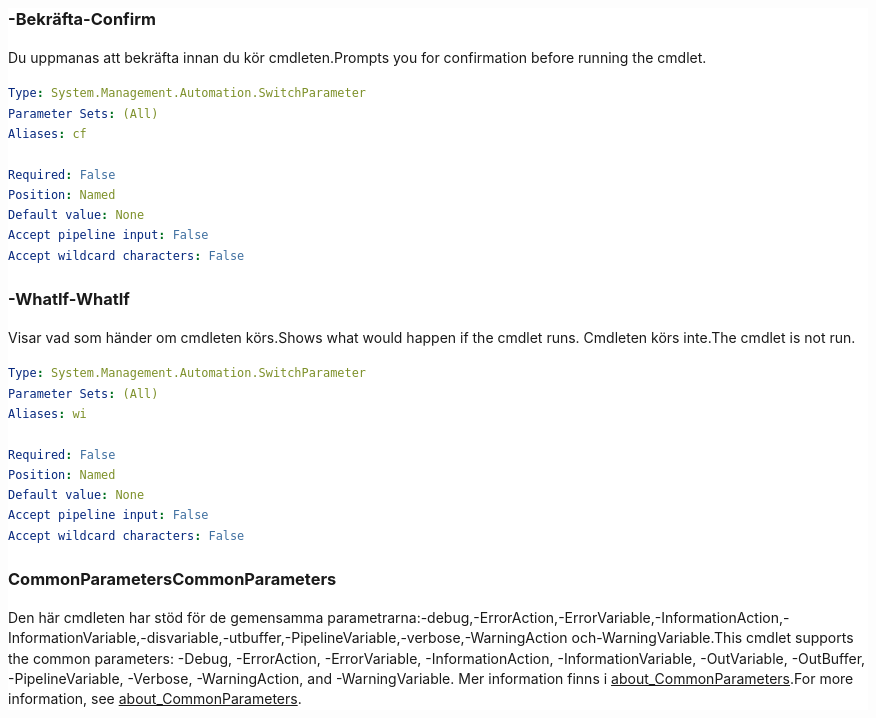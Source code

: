 ### <span data-ttu-id="0a952-159">-Bekräfta</span><span class="sxs-lookup"><span data-stu-id="0a952-159">-Confirm</span></span>
<span data-ttu-id="0a952-160">Du uppmanas att bekräfta innan du kör cmdleten.</span><span class="sxs-lookup"><span data-stu-id="0a952-160">Prompts you for confirmation before running the cmdlet.</span></span>

```yaml
Type: System.Management.Automation.SwitchParameter
Parameter Sets: (All)
Aliases: cf

Required: False
Position: Named
Default value: None
Accept pipeline input: False
Accept wildcard characters: False
```

### <span data-ttu-id="0a952-161">-WhatIf</span><span class="sxs-lookup"><span data-stu-id="0a952-161">-WhatIf</span></span>
<span data-ttu-id="0a952-162">Visar vad som händer om cmdleten körs.</span><span class="sxs-lookup"><span data-stu-id="0a952-162">Shows what would happen if the cmdlet runs.</span></span> <span data-ttu-id="0a952-163">Cmdleten körs inte.</span><span class="sxs-lookup"><span data-stu-id="0a952-163">The cmdlet is not run.</span></span>

```yaml
Type: System.Management.Automation.SwitchParameter
Parameter Sets: (All)
Aliases: wi

Required: False
Position: Named
Default value: None
Accept pipeline input: False
Accept wildcard characters: False
```

### <span data-ttu-id="0a952-164">CommonParameters</span><span class="sxs-lookup"><span data-stu-id="0a952-164">CommonParameters</span></span>
<span data-ttu-id="0a952-165">Den här cmdleten har stöd för de gemensamma parametrarna:-debug,-ErrorAction,-ErrorVariable,-InformationAction,-InformationVariable,-disvariable,-utbuffer,-PipelineVariable,-verbose,-WarningAction och-WarningVariable.</span><span class="sxs-lookup"><span data-stu-id="0a952-165">This cmdlet supports the common parameters: -Debug, -ErrorAction, -ErrorVariable, -InformationAction, -InformationVariable, -OutVariable, -OutBuffer, -PipelineVariable, -Verbose, -WarningAction, and -WarningVariable.</span></span> <span data-ttu-id="0a952-166">Mer information finns i [about_CommonParameters](http://go.microsoft.com/fwlink/?LinkID=113216).</span><span class="sxs-lookup"><span data-stu-id="0a952-166">For more information, see [about_CommonParameters](http://go.microsoft.com/fwlink/?LinkID=113216).</span></span>
